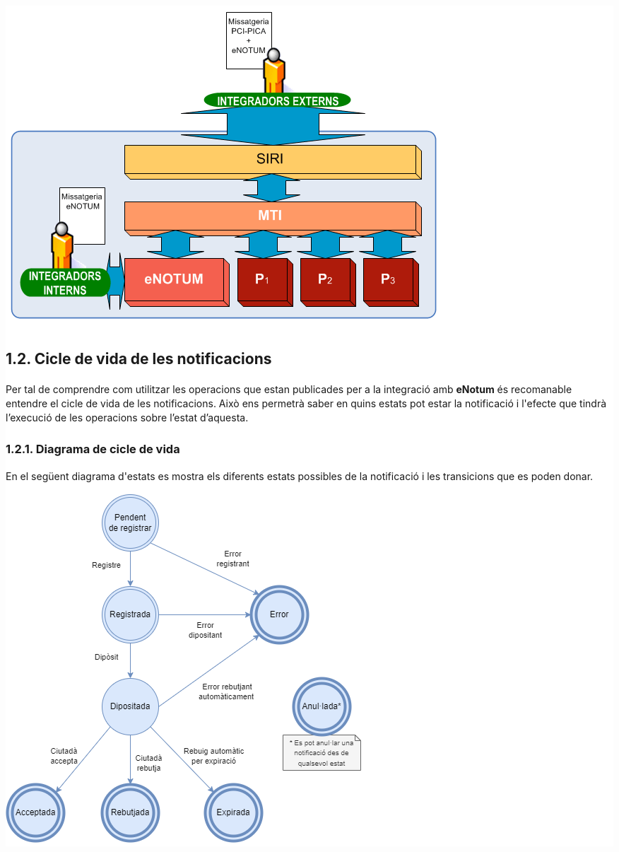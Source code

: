 ![eNotum_integracio_pci](imgs/eNotum_arquitectura_pci.png)

## 1.2. Cicle de vida de les notificacions

Per tal de comprendre com utilitzar les operacions que estan publicades per a la integració amb **eNotum** és recomanable entendre el cicle de vida de les notificacions. Això ens permetrà saber en quins estats pot estar la notificació i l'efecte que tindrà l’execució de les operacions sobre l’estat d’aquesta.

### 1.2.1. Diagrama de cicle de vida

En el següent diagrama d'estats es mostra els diferents estats possibles de la notificació i les transicions que es poden donar.

![Cicle de vida de les notificacions](imgs/cicle_vida_notificacions.png)
